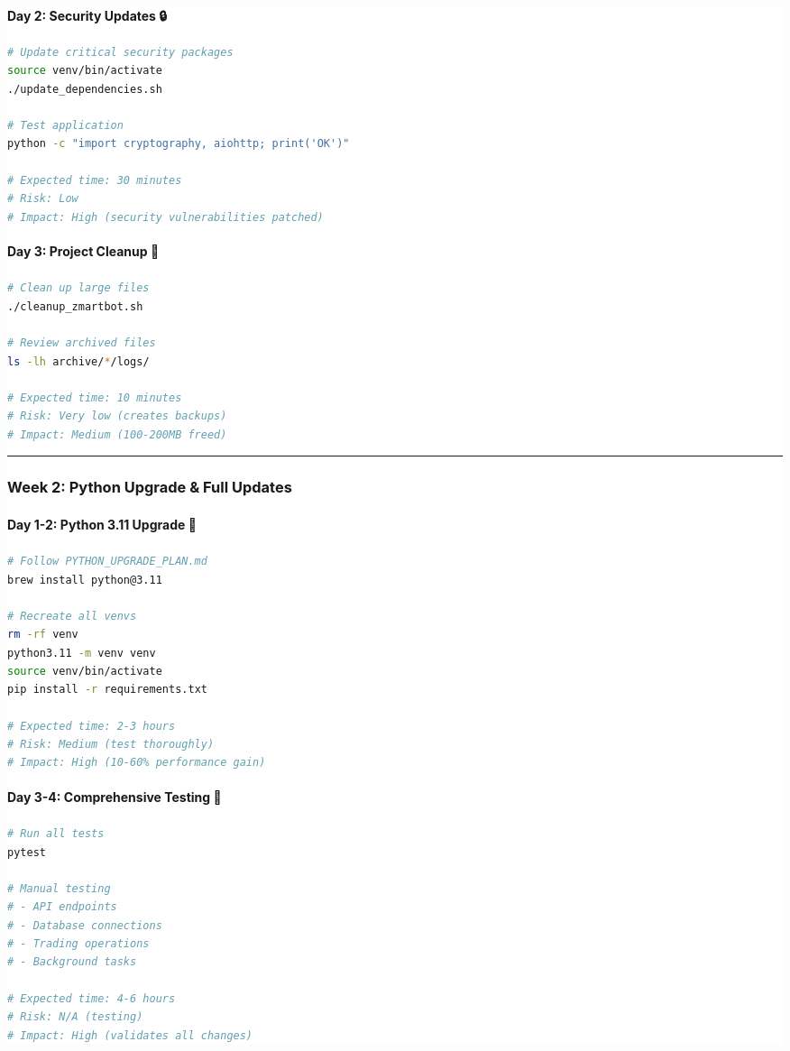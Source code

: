 #### Day 2: Security Updates 🔒

```bash
# Update critical security packages
source venv/bin/activate
./update_dependencies.sh

# Test application
python -c "import cryptography, aiohttp; print('OK')"

# Expected time: 30 minutes
# Risk: Low
# Impact: High (security vulnerabilities patched)
```

#### Day 3: Project Cleanup 🧹

```bash
# Clean up large files
./cleanup_zmartbot.sh

# Review archived files
ls -lh archive/*/logs/

# Expected time: 10 minutes
# Risk: Very low (creates backups)
# Impact: Medium (100-200MB freed)
```

---

### Week 2: Python Upgrade & Full Updates

#### Day 1-2: Python 3.11 Upgrade 🐍

```bash
# Follow PYTHON_UPGRADE_PLAN.md
brew install python@3.11

# Recreate all venvs
rm -rf venv
python3.11 -m venv venv
source venv/bin/activate
pip install -r requirements.txt

# Expected time: 2-3 hours
# Risk: Medium (test thoroughly)
# Impact: High (10-60% performance gain)
```

#### Day 3-4: Comprehensive Testing 🧪

```bash
# Run all tests
pytest

# Manual testing
# - API endpoints
# - Database connections
# - Trading operations
# - Background tasks

# Expected time: 4-6 hours
# Risk: N/A (testing)
# Impact: High (validates all changes)
```
